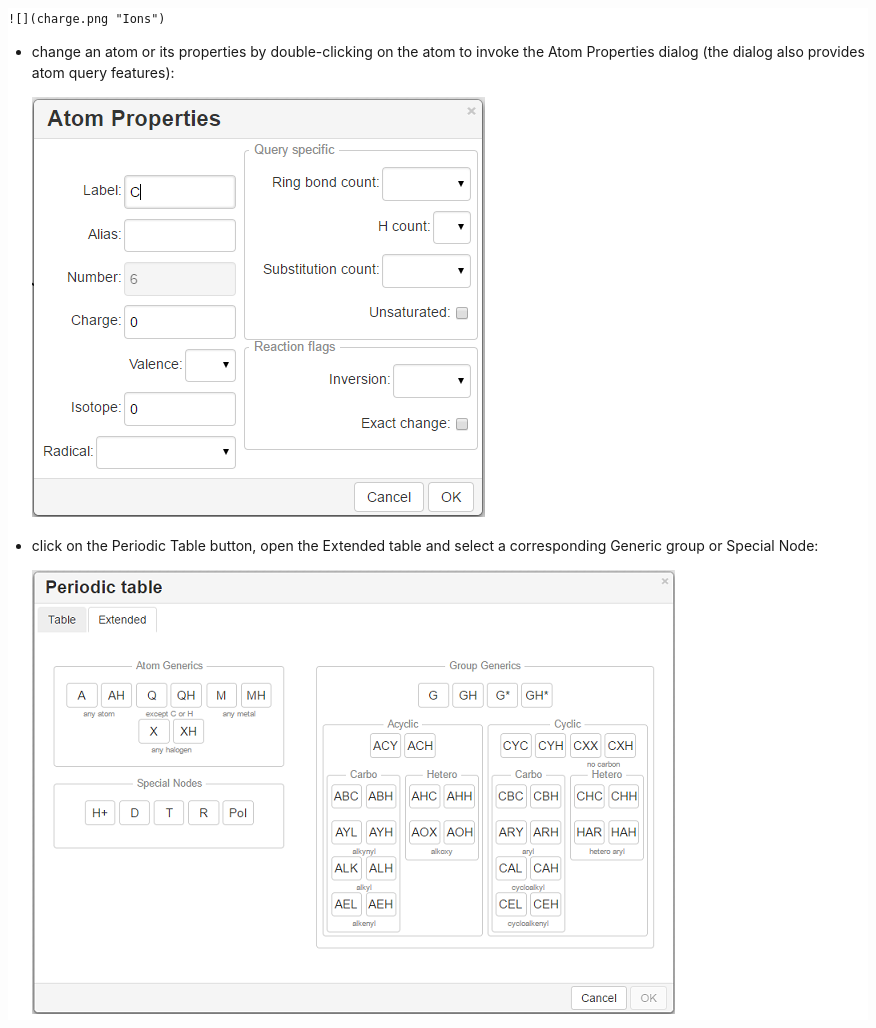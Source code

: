     ![](charge.png "Ions")

  * change an atom or its properties by double-clicking on the atom to
  invoke the Atom Properties dialog (the dialog also provides atom
  query features):

    ![](atom-dialog.png "Atom Properties")

  * click on the Periodic Table button, open the Extended table and
  select a corresponding Generic group or Special Node:

    ![](periodic-dialog-ext.png "Generic Groups")
